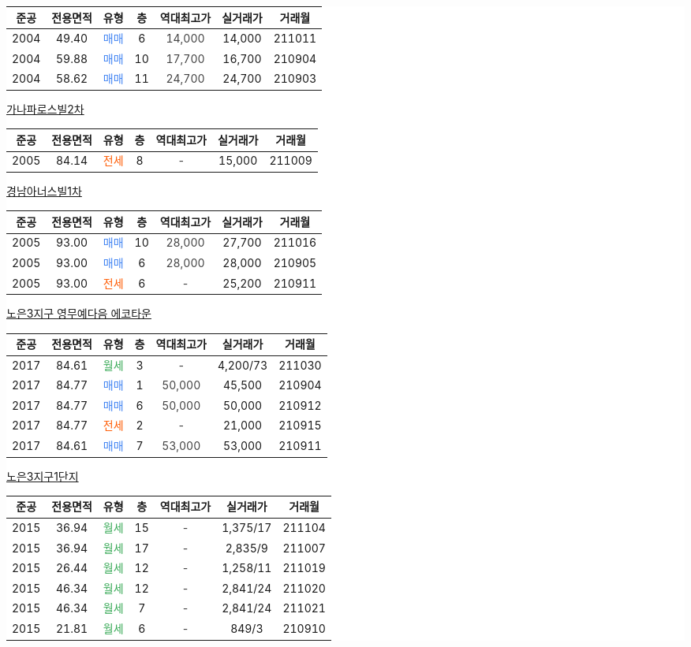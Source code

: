 |준공|전용면적|유형|층|역대최고가|실거래가|거래월|
|:---:|:---:|:---:|:---:|:---:|:---:|:---:|
|2004|49.40|<span style="color:#4285f3">매매</span>|6|<span style="color:#444444">14,000</span>|14,000|211011|
|2004|59.88|<span style="color:#4285f3">매매</span>|10|<span style="color:#444444">17,700</span>|16,700|210904|
|2004|58.62|<span style="color:#4285f3">매매</span>|11|<span style="color:#444444">24,700</span>|24,700|210903|

[가나파로스빌2차](https://search.naver.com/search.naver?query=%EB%8C%80%EC%A0%84%EA%B4%91%EC%97%AD%EC%8B%9C+%EC%9C%A0%EC%84%B1%EA%B5%AC+%EC%A7%80%EC%A1%B1%EB%8F%99+%EA%B0%80%EB%82%98%ED%8C%8C%EB%A1%9C%EC%8A%A4%EB%B9%8C2%EC%B0%A8)

|준공|전용면적|유형|층|역대최고가|실거래가|거래월|
|:---:|:---:|:---:|:---:|:---:|:---:|:---:|
|2005|84.14|<span style="color:#ff5a00">전세</span>|8|<span style="color:#444444">-</span>|15,000|211009|

[경남아너스빌1차](https://search.naver.com/search.naver?query=%EB%8C%80%EC%A0%84%EA%B4%91%EC%97%AD%EC%8B%9C+%EC%9C%A0%EC%84%B1%EA%B5%AC+%EC%A7%80%EC%A1%B1%EB%8F%99+%EA%B2%BD%EB%82%A8%EC%95%84%EB%84%88%EC%8A%A4%EB%B9%8C1%EC%B0%A8)

|준공|전용면적|유형|층|역대최고가|실거래가|거래월|
|:---:|:---:|:---:|:---:|:---:|:---:|:---:|
|2005|93.00|<span style="color:#4285f3">매매</span>|10|<span style="color:#444444">28,000</span>|27,700|211016|
|2005|93.00|<span style="color:#4285f3">매매</span>|6|<span style="color:#444444">28,000</span>|28,000|210905|
|2005|93.00|<span style="color:#ff5a00">전세</span>|6|<span style="color:#444444">-</span>|25,200|210911|

[노은3지구 영무예다음 에코타운](https://search.naver.com/search.naver?query=%EB%8C%80%EC%A0%84%EA%B4%91%EC%97%AD%EC%8B%9C+%EC%9C%A0%EC%84%B1%EA%B5%AC+%EC%A7%80%EC%A1%B1%EB%8F%99+%EB%85%B8%EC%9D%803%EC%A7%80%EA%B5%AC+%EC%98%81%EB%AC%B4%EC%98%88%EB%8B%A4%EC%9D%8C+%EC%97%90%EC%BD%94%ED%83%80%EC%9A%B4)

|준공|전용면적|유형|층|역대최고가|실거래가|거래월|
|:---:|:---:|:---:|:---:|:---:|:---:|:---:|
|2017|84.61|<span style="color:#34a853">월세</span>|3|<span style="color:#444444">-</span>|4,200/73|211030|
|2017|84.77|<span style="color:#4285f3">매매</span>|1|<span style="color:#444444">50,000</span>|45,500|210904|
|2017|84.77|<span style="color:#4285f3">매매</span>|6|<span style="color:#444444">50,000</span>|50,000|210912|
|2017|84.77|<span style="color:#ff5a00">전세</span>|2|<span style="color:#444444">-</span>|21,000|210915|
|2017|84.61|<span style="color:#4285f3">매매</span>|7|<span style="color:#444444">53,000</span>|53,000|210911|

[노은3지구1단지](https://search.naver.com/search.naver?query=%EB%8C%80%EC%A0%84%EA%B4%91%EC%97%AD%EC%8B%9C+%EC%9C%A0%EC%84%B1%EA%B5%AC+%EC%A7%80%EC%A1%B1%EB%8F%99+%EB%85%B8%EC%9D%803%EC%A7%80%EA%B5%AC1%EB%8B%A8%EC%A7%80)

|준공|전용면적|유형|층|역대최고가|실거래가|거래월|
|:---:|:---:|:---:|:---:|:---:|:---:|:---:|
|2015|36.94|<span style="color:#34a853">월세</span>|15|<span style="color:#444444">-</span>|1,375/17|211104|
|2015|36.94|<span style="color:#34a853">월세</span>|17|<span style="color:#444444">-</span>|2,835/9|211007|
|2015|26.44|<span style="color:#34a853">월세</span>|12|<span style="color:#444444">-</span>|1,258/11|211019|
|2015|46.34|<span style="color:#34a853">월세</span>|12|<span style="color:#444444">-</span>|2,841/24|211020|
|2015|46.34|<span style="color:#34a853">월세</span>|7|<span style="color:#444444">-</span>|2,841/24|211021|
|2015|21.81|<span style="color:#34a853">월세</span>|6|<span style="color:#444444">-</span>|849/3|210910|
